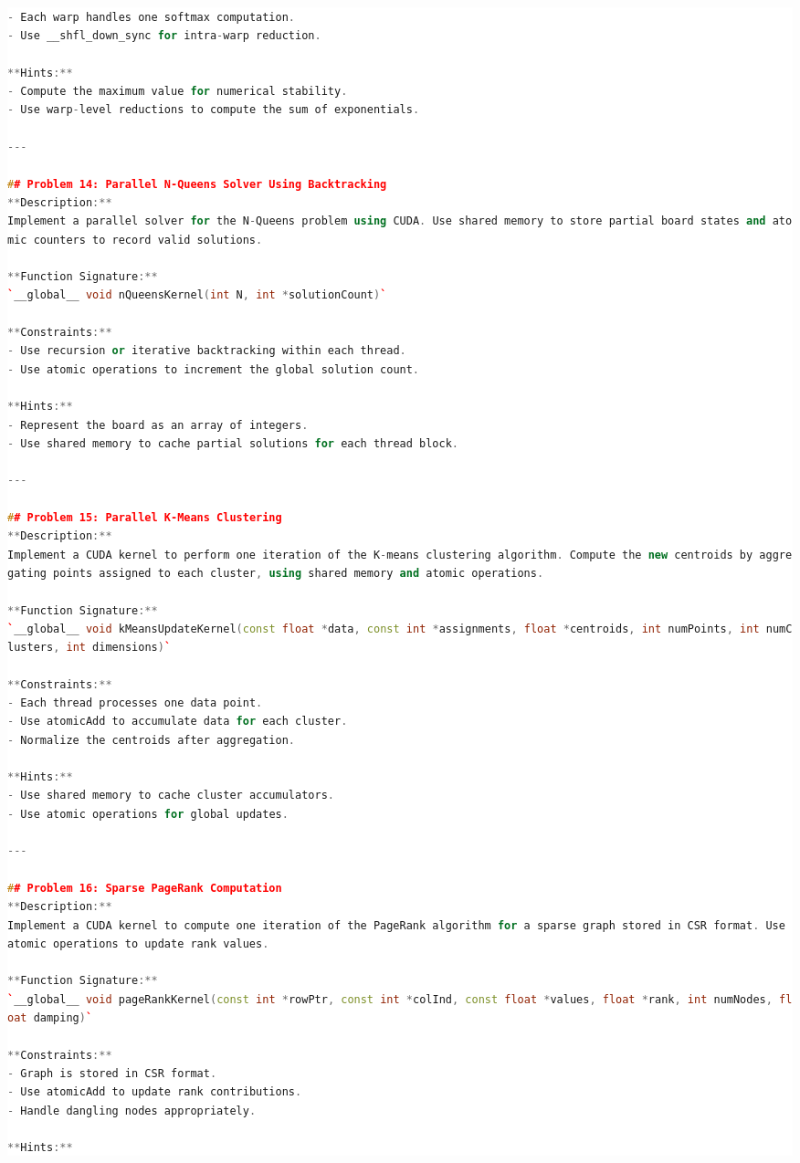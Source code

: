   ```cpp
- Each warp handles one softmax computation.
- Use __shfl_down_sync for intra-warp reduction.

**Hints:**  
- Compute the maximum value for numerical stability.
- Use warp-level reductions to compute the sum of exponentials.

---

## Problem 14: Parallel N-Queens Solver Using Backtracking
**Description:**  
Implement a parallel solver for the N-Queens problem using CUDA. Use shared memory to store partial board states and atomic counters to record valid solutions.

**Function Signature:**  
`__global__ void nQueensKernel(int N, int *solutionCount)`

**Constraints:**  
- Use recursion or iterative backtracking within each thread.
- Use atomic operations to increment the global solution count.

**Hints:**  
- Represent the board as an array of integers.
- Use shared memory to cache partial solutions for each thread block.

---

## Problem 15: Parallel K-Means Clustering
**Description:**  
Implement a CUDA kernel to perform one iteration of the K-means clustering algorithm. Compute the new centroids by aggregating points assigned to each cluster, using shared memory and atomic operations.

**Function Signature:**  
`__global__ void kMeansUpdateKernel(const float *data, const int *assignments, float *centroids, int numPoints, int numClusters, int dimensions)`

**Constraints:**  
- Each thread processes one data point.
- Use atomicAdd to accumulate data for each cluster.
- Normalize the centroids after aggregation.

**Hints:**  
- Use shared memory to cache cluster accumulators.
- Use atomic operations for global updates.

---

## Problem 16: Sparse PageRank Computation
**Description:**  
Implement a CUDA kernel to compute one iteration of the PageRank algorithm for a sparse graph stored in CSR format. Use atomic operations to update rank values.

**Function Signature:**  
`__global__ void pageRankKernel(const int *rowPtr, const int *colInd, const float *values, float *rank, int numNodes, float damping)`

**Constraints:**  
- Graph is stored in CSR format.
- Use atomicAdd to update rank contributions.
- Handle dangling nodes appropriately.

**Hints:**  
  ```